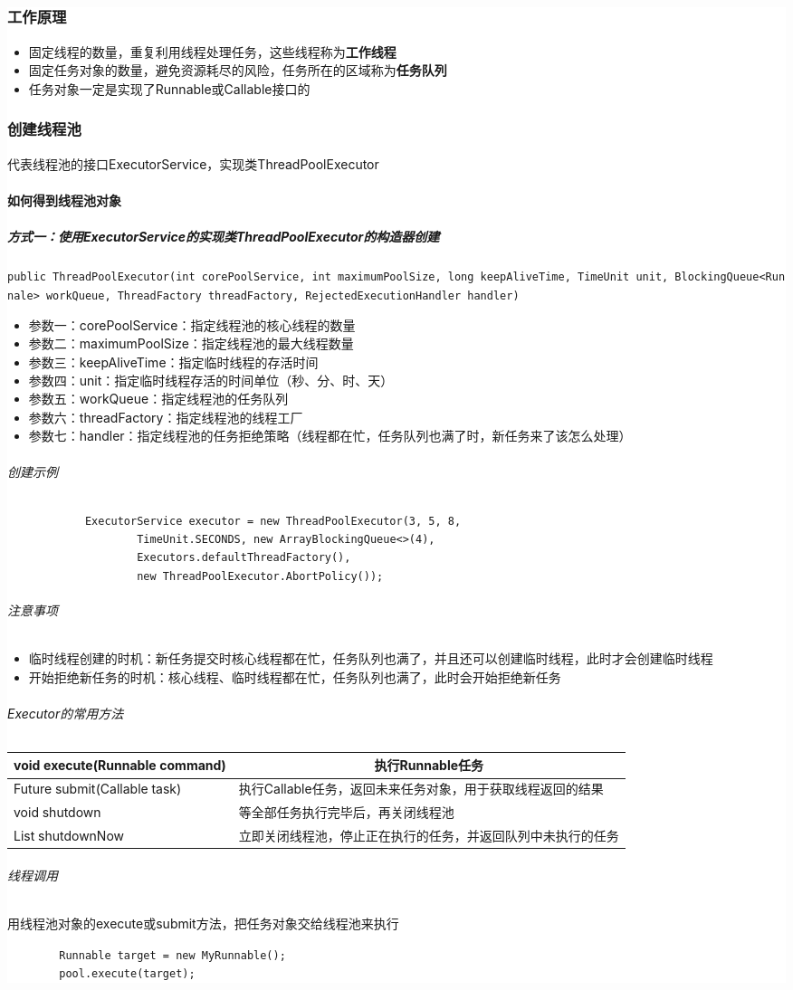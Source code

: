 ### 工作原理

- 固定线程的数量，重复利用线程处理任务，这些线程称为**工作线程**
- 固定任务对象的数量，避免资源耗尽的风险，任务所在的区域称为**任务队列**
- 任务对象一定是实现了Runnable或Callable接口的

### 创建线程池

代表线程池的接口ExecutorService，实现类ThreadPoolExecutor

#### 如何得到线程池对象

##### 方式一：使用ExecutorService的实现类ThreadPoolExecutor的构造器创建

```
public ThreadPoolExecutor(int corePoolService, int maximumPoolSize, long keepAliveTime, TimeUnit unit, BlockingQueue<Runnale> workQueue, ThreadFactory threadFactory, RejectedExecutionHandler handler)
```

- 参数一：corePoolService：指定线程池的核心线程的数量
- 参数二：maximumPoolSize：指定线程池的最大线程数量
- 参数三：keepAliveTime：指定临时线程的存活时间
- 参数四：unit：指定临时线程存活的时间单位（秒、分、时、天）
- 参数五：workQueue：指定线程池的任务队列
- 参数六：threadFactory：指定线程池的线程工厂
- 参数七：handler：指定线程池的任务拒绝策略（线程都在忙，任务队列也满了时，新任务来了该怎么处理）

###### 创建示例

```
			ExecutorService executor = new ThreadPoolExecutor(3, 5, 8,
                    TimeUnit.SECONDS, new ArrayBlockingQueue<>(4),
                    Executors.defaultThreadFactory(),
                    new ThreadPoolExecutor.AbortPolicy());
```

###### 注意事项

- 临时线程创建的时机：新任务提交时核心线程都在忙，任务队列也满了，并且还可以创建临时线程，此时才会创建临时线程
- 开始拒绝新任务的时机：核心线程、临时线程都在忙，任务队列也满了，此时会开始拒绝新任务

###### Executor的常用方法

| **void execute(Runnable command)** | 执行Runnable任务                                             |
| ---------------------------------- | ------------------------------------------------------------ |
| Future<T> submit(Callable<T> task) | 执行Callable任务，返回未来任务对象，用于获取线程返回的结果   |
| void shutdown                      | 等全部任务执行完毕后，再关闭线程池                           |
| List<Runnable> shutdownNow         | 立即关闭线程池，停止正在执行的任务，并返回队列中未执行的任务 |

###### 线程调用

用线程池对象的execute或submit方法，把任务对象交给线程池来执行

```
        Runnable target = new MyRunnable();
        pool.execute(target);
```
